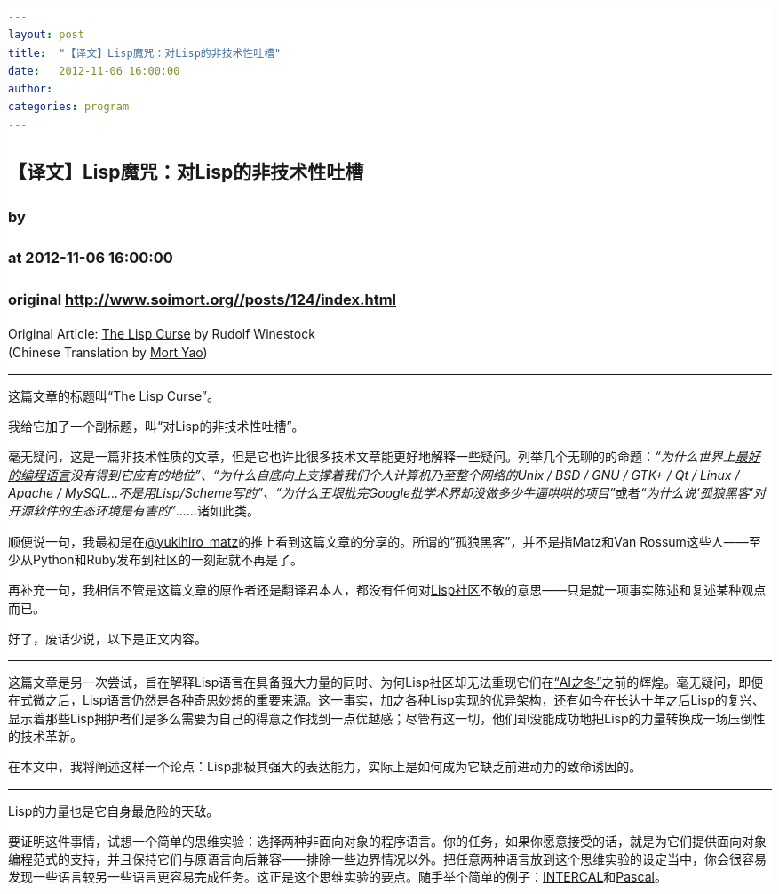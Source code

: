 ```yaml
---
layout: post
title:  "【译文】Lisp魔咒：对Lisp的非技术性吐槽"
date:   2012-11-06 16:00:00
author: 
categories: program
---
```


## 【译文】Lisp魔咒：对Lisp的非技术性吐槽
### by 
### at 2012-11-06 16:00:00
### original <http://www.soimort.org//posts/124/index.html>

<p>Original Article: <a href="http://www.winestockwebdesign.com/Essays/Lisp_Curse.html">The Lisp Curse</a>
by Rudolf Winestock<br>
(Chinese Translation by <a href="http://www.soimort.org/">Mort Yao</a>)</p>

<hr>

<p>这篇文章的标题叫“The Lisp Curse”。</p>

<p>我给它加了一个副标题，叫“对Lisp的非技术性吐槽”。</p>

<p>毫无疑问，这是一篇非技术性质的文章，但是它也许比很多技术文章能更好地解释一些疑问。列举几个无聊的的命题：<em>“为什么世界上<a href="http://schemers.org/">最好的编程语言</a>没有得到它应有的地位”<em>、</em>“为什么自底向上支撑着我们个人计算机乃至整个网络的Unix / BSD / GNU / GTK+ / Qt / Linux / Apache / MySQL...不是用Lisp/Scheme写的”<em>、</em>“为什么王垠<a href="http://news.cnblogs.com/n/153840/">批完Google</a><a href="http://news.cnblogs.com/n/157058/">批学术界</a>却没做多少<a href="https://github.com/yinwang0">牛逼哄哄的项目</a>”</em>或者<em>“为什么说‘<a href="http://en.wikipedia.org/wiki/Lone_wolf_(trait)">孤狼</a>黑客’对开源软件的生态环境是有害的”</em>……诸如此类。</p>

<p>顺便说一句，我最初是在<a href="https://twitter.com/yukihiro_matz/status/265244572853088256">@yukihiro_matz</a>的推上看到这篇文章的分享的。所谓的“孤狼黑客”，并不是指Matz和Van Rossum这些人——至少从Python和Ruby发布到社区的一刻起就不再是了。</p>

<p>再补充一句，我相信不管是这篇文章的原作者还是翻译君本人，都没有任何对<a href="https://groups.google.com/forum/?fromgroups#!forum/comp.lang.lisp">Lisp社区</a>不敬的意思——只是就一项事实陈述和复述某种观点而已。</p>

<p>好了，废话少说，以下是正文内容。</p>

<hr>

<p>这篇文章是另一次尝试，旨在解释Lisp语言在具备强大力量的同时、为何Lisp社区却无法重现它们在<a href="http://c2.com/cgi/wiki?AiWinter">“AI之冬”</a>之前的辉煌。毫无疑问，即便在式微之后，Lisp语言仍然是各种奇思妙想的重要来源。这一事实，加之各种Lisp实现的优异架构，还有如今在长达十年之后Lisp的复兴、显示着那些Lisp拥护者们是多么需要为自己的得意之作找到一点优越感；尽管有这一切，他们却没能成功地把Lisp的力量转换成一场压倒性的技术革新。</p>

<p>在本文中，我将阐述这样一个论点：Lisp那极其强大的表达能力，实际上是如何成为它缺乏前进动力的致命诱因的。</p>

<hr>

<p>Lisp的力量也是它自身最危险的天敌。</p>

<p>要证明这件事情，试想一个简单的思维实验：选择两种非面向对象的程序语言。你的任务，如果你愿意接受的话，就是为它们提供面向对象编程范式的支持，并且保持它们与原语言向后兼容——排除一些边界情况以外。把任意两种语言放到这个思维实验的设定当中，你会很容易发现一些语言较另一些语言更容易完成任务。这正是这个思维实验的要点。随手举个简单的例子：<a href="http://en.wikipedia.org/wiki/INTERCAL">INTERCAL</a>和<a href="http://en.wikipedia.org/wiki/Pascal_(programming_language)">Pascal</a>。</p>
